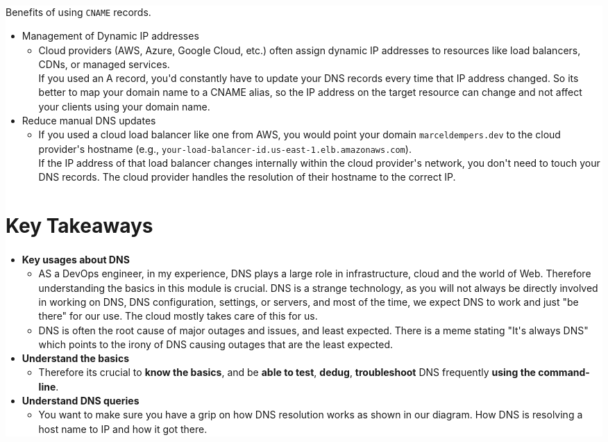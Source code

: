   Benefits of using `CNAME` records. 

  * Management of Dynamic IP addresses
    * Cloud providers (AWS, Azure, Google Cloud, etc.) often assign dynamic IP addresses to resources like load balancers, CDNs, or managed services. <br/>
    If you used an A record, you'd constantly have to update your DNS records every time that IP address changed.
    So its better to map your domain name to a CNAME alias, so the IP address on the target resource can change and not affect your clients using your domain name. 
  * Reduce manual DNS updates
    * If you used a cloud load balancer like one from AWS, you would point your domain `marceldempers.dev` to the cloud provider's hostname (e.g., `your-load-balancer-id.us-east-1.elb.amazonaws.com`).  </br>
    If the IP address of that load balancer changes internally within the cloud provider's network, you don't need to touch your DNS records. The cloud provider handles the resolution of their hostname to the correct IP.

# Key Takeaways 

* **Key usages about DNS**
  * AS a DevOps engineer, in my experience, DNS plays a large role in infrastructure, cloud and the world of Web. Therefore understanding the basics in this module is crucial. DNS is a strange technology, as you will not always be directly involved in working on DNS, DNS configuration, settings, or servers, and most of the time, we expect DNS to work and just "be there" for our use. The cloud mostly takes care of this for us.
  * DNS is often the root cause of major outages and issues, and least expected. There is a meme stating "It's always DNS" which points to the irony of DNS causing outages that are the least expected.
* **Understand the basics**
  * Therefore its crucial to **know the basics**, and be **able to test**, **dedug**, **troubleshoot** DNS frequently **using the command-line**.
* **Understand DNS queries**
  * You want to make sure you have a grip on how DNS resolution works as shown in our diagram. How DNS is resolving a host name to IP and how it got there. 